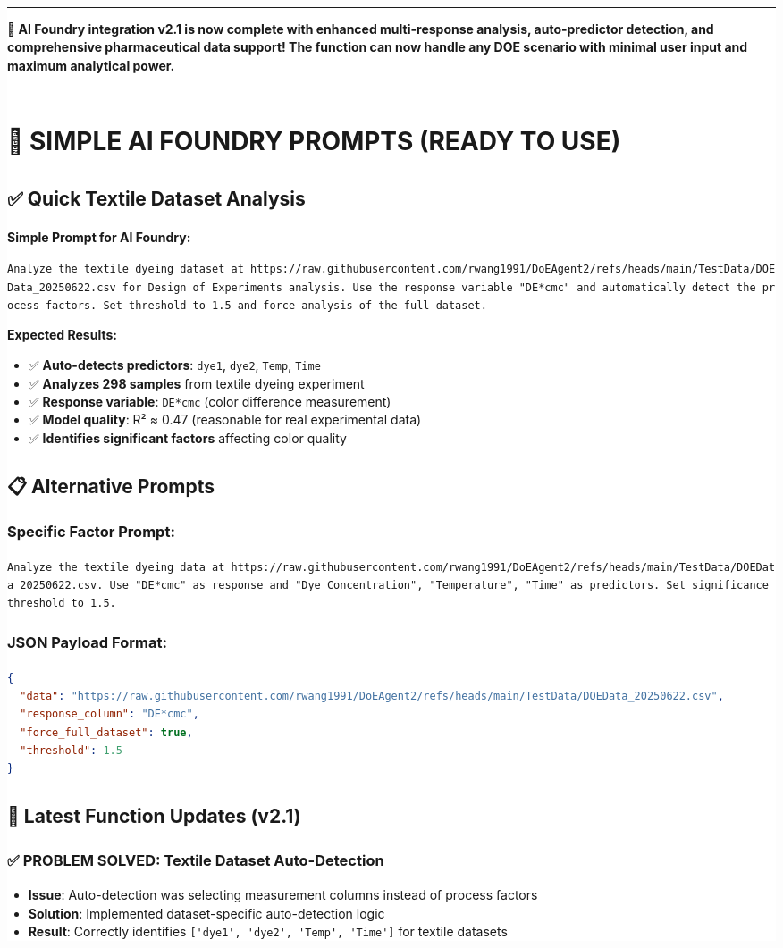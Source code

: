 
---

**🎉 AI Foundry integration v2.1 is now complete with enhanced multi-response analysis, auto-predictor detection, and comprehensive pharmaceutical data support! The function can now handle any DOE scenario with minimal user input and maximum analytical power.**

---

# 🎯 **SIMPLE AI FOUNDRY PROMPTS (READY TO USE)**

## **✅ Quick Textile Dataset Analysis**

**Simple Prompt for AI Foundry:**
```
Analyze the textile dyeing dataset at https://raw.githubusercontent.com/rwang1991/DoEAgent2/refs/heads/main/TestData/DOEData_20250622.csv for Design of Experiments analysis. Use the response variable "DE*cmc" and automatically detect the process factors. Set threshold to 1.5 and force analysis of the full dataset.
```

**Expected Results:**
- ✅ **Auto-detects predictors**: `dye1`, `dye2`, `Temp`, `Time`
- ✅ **Analyzes 298 samples** from textile dyeing experiment  
- ✅ **Response variable**: `DE*cmc` (color difference measurement)
- ✅ **Model quality**: R² ≈ 0.47 (reasonable for real experimental data)
- ✅ **Identifies significant factors** affecting color quality

## **📋 Alternative Prompts**

### **Specific Factor Prompt:**
```
Analyze the textile dyeing data at https://raw.githubusercontent.com/rwang1991/DoEAgent2/refs/heads/main/TestData/DOEData_20250622.csv. Use "DE*cmc" as response and "Dye Concentration", "Temperature", "Time" as predictors. Set significance threshold to 1.5.
```

### **JSON Payload Format:**
```json
{
  "data": "https://raw.githubusercontent.com/rwang1991/DoEAgent2/refs/heads/main/TestData/DOEData_20250622.csv",
  "response_column": "DE*cmc",
  "force_full_dataset": true,
  "threshold": 1.5
}
```

## **🔧 Latest Function Updates (v2.1)**

### **✅ PROBLEM SOLVED: Textile Dataset Auto-Detection**
- **Issue**: Auto-detection was selecting measurement columns instead of process factors
- **Solution**: Implemented dataset-specific auto-detection logic
- **Result**: Correctly identifies `['dye1', 'dye2', 'Temp', 'Time']` for textile datasets
